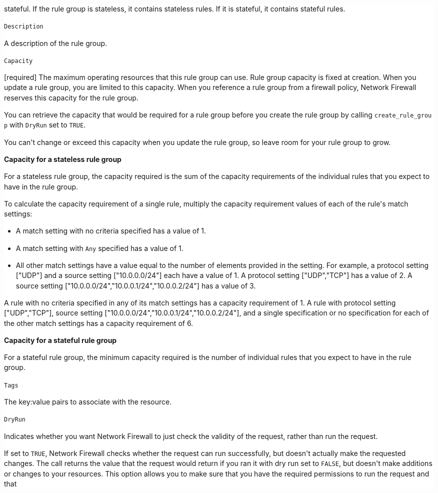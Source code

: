 stateful. If the rule group is stateless, it contains stateless rules.
If it is stateful, it contains stateful rules.</p></td>
</tr>
<tr class="odd">
<td><code
id="networkfirewall_create_rule_group_:_Description">Description</code></td>
<td><p>A description of the rule group.</p></td>
</tr>
<tr class="even">
<td><code
id="networkfirewall_create_rule_group_:_Capacity">Capacity</code></td>
<td><p>[required] The maximum operating resources that this rule group
can use. Rule group capacity is fixed at creation. When you update a
rule group, you are limited to this capacity. When you reference a rule
group from a firewall policy, Network Firewall reserves this capacity
for the rule group.</p>
<p>You can retrieve the capacity that would be required for a rule group
before you create the rule group by calling
<code>create_rule_group</code> with <code>DryRun</code> set to
<code>TRUE</code>.</p>
<p>You can't change or exceed this capacity when you update the rule
group, so leave room for your rule group to grow.</p>
<p><strong>Capacity for a stateless rule group</strong></p>
<p>For a stateless rule group, the capacity required is the sum of the
capacity requirements of the individual rules that you expect to have in
the rule group.</p>
<p>To calculate the capacity requirement of a single rule, multiply the
capacity requirement values of each of the rule's match settings:</p>
<ul>
<li><p>A match setting with no criteria specified has a value of
1.</p></li>
<li><p>A match setting with <code>Any</code> specified has a value of
1.</p></li>
<li><p>All other match settings have a value equal to the number of
elements provided in the setting. For example, a protocol setting
["UDP"] and a source setting ["10.0.0.0/24"] each have a value of 1. A
protocol setting ["UDP","TCP"] has a value of 2. A source setting
["10.0.0.0/24","10.0.0.1/24","10.0.0.2/24"] has a value of 3.</p></li>
</ul>
<p>A rule with no criteria specified in any of its match settings has a
capacity requirement of 1. A rule with protocol setting ["UDP","TCP"],
source setting ["10.0.0.0/24","10.0.0.1/24","10.0.0.2/24"], and a single
specification or no specification for each of the other match settings
has a capacity requirement of 6.</p>
<p><strong>Capacity for a stateful rule group</strong></p>
<p>For a stateful rule group, the minimum capacity required is the
number of individual rules that you expect to have in the rule
group.</p></td>
</tr>
<tr class="odd">
<td><code id="networkfirewall_create_rule_group_:_Tags">Tags</code></td>
<td><p>The key:value pairs to associate with the resource.</p></td>
</tr>
<tr class="even">
<td><code
id="networkfirewall_create_rule_group_:_DryRun">DryRun</code></td>
<td><p>Indicates whether you want Network Firewall to just check the
validity of the request, rather than run the request.</p>
<p>If set to <code>TRUE</code>, Network Firewall checks whether the
request can run successfully, but doesn't actually make the requested
changes. The call returns the value that the request would return if you
ran it with dry run set to <code>FALSE</code>, but doesn't make
additions or changes to your resources. This option allows you to make
sure that you have the required permissions to run the request and that